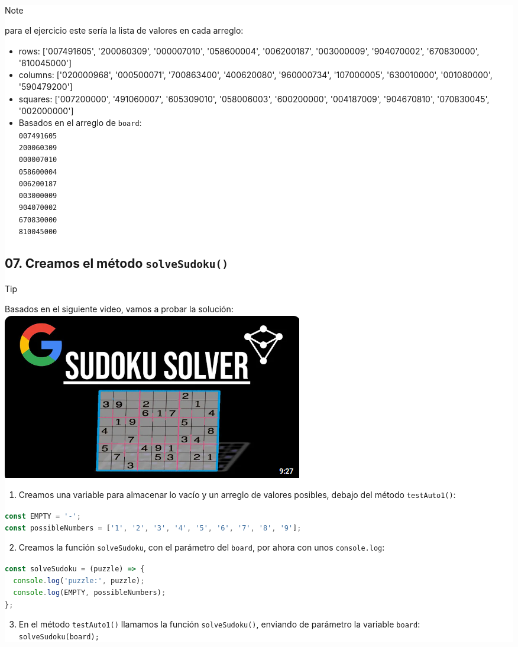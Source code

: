 >[!NOTE]  
> para el ejercicio este sería la lista de valores en cada arreglo:
>* rows:  ['007491605', '200060309', '000007010', '058600004', '006200187', '003000009', '904070002', '670830000', '810045000']
>* columns: ['020000968', '000500071', '700863400', '400620080', '960000734', '107000005', '630010000', '001080000', '590479200']
>* squares: ['007200000', '491060007', '605309010', '058006003', '600200000', '004187009', '904670810', '070830045', '002000000']
>* Basados en el arreglo de `board`:  
>`007491605`  
>`200060309`  
>`000007010`  
>`058600004`  
>`006200187`  
>`003000009`  
>`904070002`  
>`670830000`  
>`810045000`  


## 07. Creamos el método `solveSudoku()`
>[!TIP]  
>Basados en el siguiente video, vamos a probar la solución:  
>[]()
[![Sudoku Solver - LeetCode 37 - JavaScript](images/2024-11-27_073851.png "Sudoku Solver - LeetCode 37 - JavaScript")](https://www.youtube.com/watch?v=3nZ45g5yhG0)
1. Creamos una variable para almacenar lo vacío y un arreglo de 
valores posibles, debajo del método `testAuto1()`:
```js
const EMPTY = '-';
const possibleNumbers = ['1', '2', '3', '4', '5', '6', '7', '8', '9'];
```
2. Creamos la función `solveSudoku`, con el parámetro del `board`,
por ahora con unos `console.log`:
```js
const solveSudoku = (puzzle) => {
  console.log('puzzle:', puzzle);
  console.log(EMPTY, possibleNumbers);
};
```
3. En el método `testAuto1()` llamamos la función `solveSudoku()`, 
enviando de parámetro la variable `board`:  
`solveSudoku(board);`

